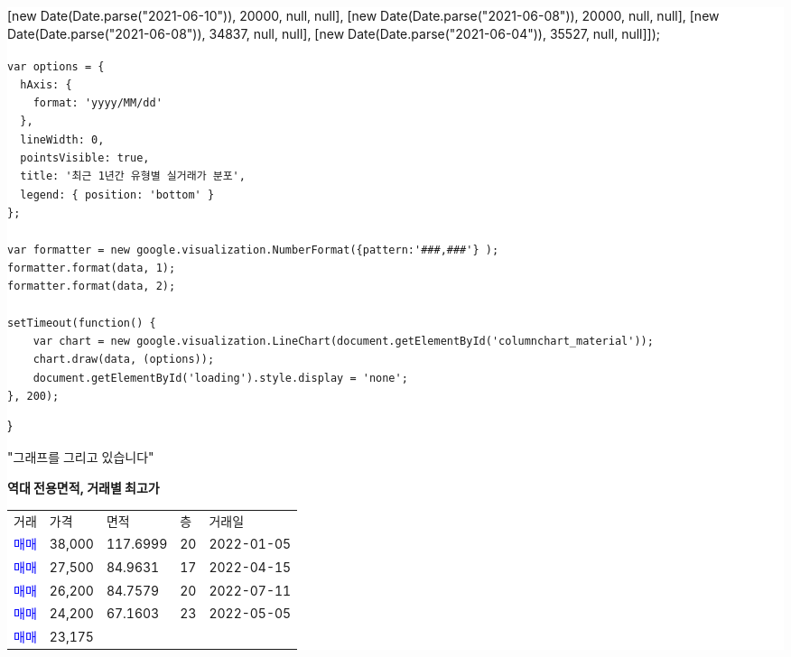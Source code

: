[new Date(Date.parse("2021-06-10")), 20000, null, null], [new Date(Date.parse("2021-06-08")), 20000, null, null], [new Date(Date.parse("2021-06-08")), 34837, null, null], [new Date(Date.parse("2021-06-04")), 35527, null, null]]);

    var options = {
      hAxis: {
        format: 'yyyy/MM/dd'
      },    
      lineWidth: 0,
      pointsVisible: true,    
      title: '최근 1년간 유형별 실거래가 분포',
      legend: { position: 'bottom' }
    };

    var formatter = new google.visualization.NumberFormat({pattern:'###,###'} );
    formatter.format(data, 1);
    formatter.format(data, 2);
    
    setTimeout(function() {
        var chart = new google.visualization.LineChart(document.getElementById('columnchart_material'));
        chart.draw(data, (options));
        document.getElementById('loading').style.display = 'none';
    }, 200);
  }
</script>


<div id="loading" style="z-index:20; display: block; margin-left: 0px">"그래프를 그리고 있습니다"</div>
<div id="columnchart_material" style="width: 95%; margin-left: 0px; display: block"></div>

<b>역대 전용면적, 거래별 최고가</b>
<table class="sortable">
    <tr>
      <td>거래</td>
      <td>가격</td>
      <td>면적</td>
      <td>층</td>
      <td>거래일</td>
    </tr>
        <tr>
          <td><a style="color: blue">매매</a></td>
          <td>38,000</td>
          <td>117.6999</td>
          <td>20</td>
          <td>2022-01-05</td>
        </tr>            <tr>
          <td><a style="color: blue">매매</a></td>
          <td>27,500</td>
          <td>84.9631</td>
          <td>17</td>
          <td>2022-04-15</td>
        </tr>            <tr>
          <td><a style="color: blue">매매</a></td>
          <td>26,200</td>
          <td>84.7579</td>
          <td>20</td>
          <td>2022-07-11</td>
        </tr>            <tr>
          <td><a style="color: blue">매매</a></td>
          <td>24,200</td>
          <td>67.1603</td>
          <td>23</td>
          <td>2022-05-05</td>
        </tr>            <tr>
          <td><a style="color: blue">매매</a></td>
          <td>23,175</td>